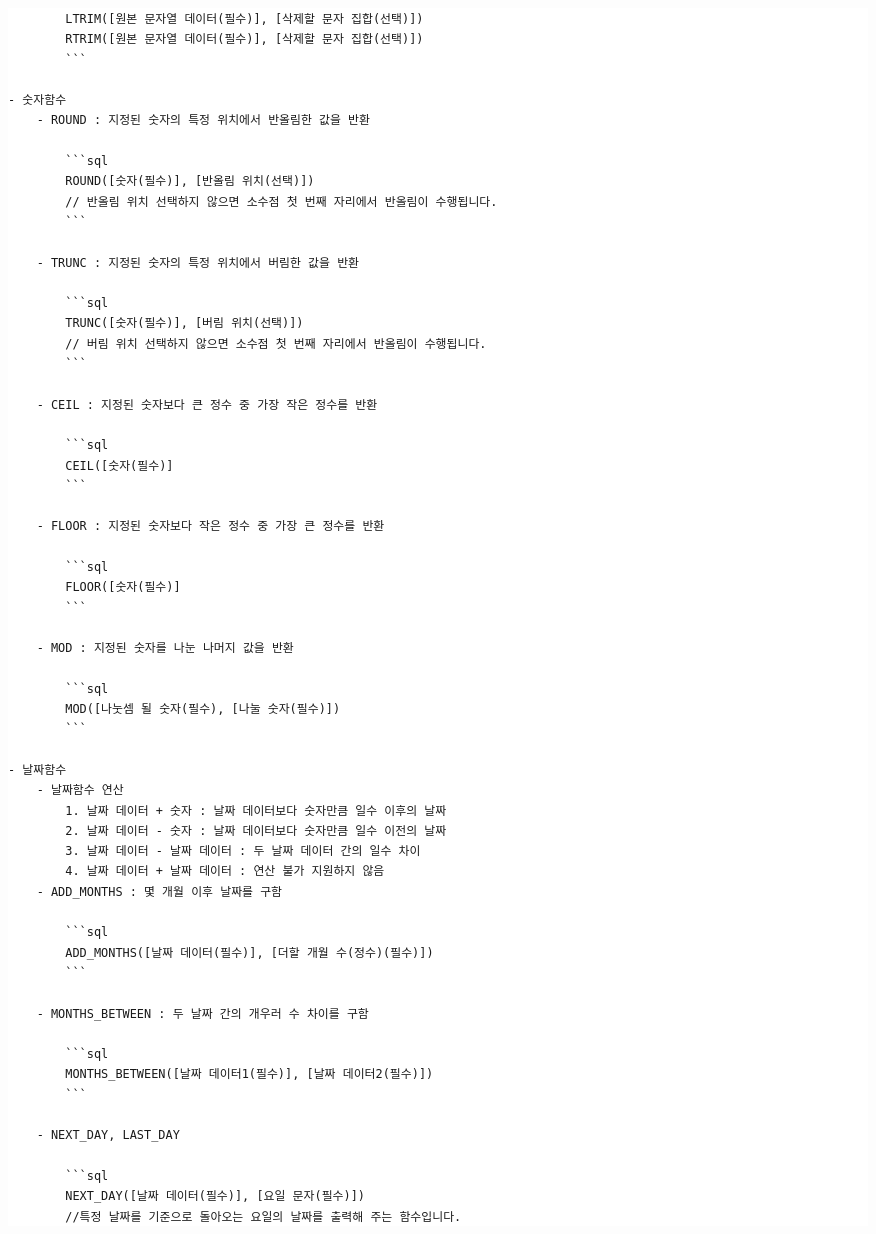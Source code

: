             LTRIM([원본 문자열 데이터(필수)], [삭제할 문자 집합(선택)])
            RTRIM([원본 문자열 데이터(필수)], [삭제할 문자 집합(선택)])
            ```

    - 숫자함수
        - ROUND : 지정된 숫자의 특정 위치에서 반올림한 값을 반환

            ```sql
            ROUND([숫자(필수)], [반올림 위치(선택)])
            // 반올림 위치 선택하지 않으면 소수점 첫 번째 자리에서 반올림이 수행됩니다.
            ```

        - TRUNC : 지정된 숫자의 특정 위치에서 버림한 값을 반환

            ```sql
            TRUNC([숫자(필수)], [버림 위치(선택)])
            // 버림 위치 선택하지 않으면 소수점 첫 번째 자리에서 반올림이 수행됩니다.
            ```

        - CEIL : 지정된 숫자보다 큰 정수 중 가장 작은 정수를 반환

            ```sql
            CEIL([숫자(필수)]
            ```

        - FLOOR : 지정된 숫자보다 작은 정수 중 가장 큰 정수를 반환

            ```sql
            FLOOR([숫자(필수)]
            ```

        - MOD : 지정된 숫자를 나눈 나머지 값을 반환

            ```sql
            MOD([나눗셈 될 숫자(필수), [나눌 숫자(필수)])
            ```

    - 날짜함수
        - 날짜함수 연산
            1. 날짜 데이터 + 숫자 : 날짜 데이터보다 숫자만큼 일수 이후의 날짜
            2. 날짜 데이터 - 숫자 : 날짜 데이터보다 숫자만큼 일수 이전의 날짜
            3. 날짜 데이터 - 날짜 데이터 : 두 날짜 데이터 간의 일수 차이
            4. 날짜 데이터 + 날짜 데이터 : 연산 불가 지원하지 않음
        - ADD_MONTHS : 몇 개월 이후 날짜를 구함

            ```sql
            ADD_MONTHS([날짜 데이터(필수)], [더할 개월 수(정수)(필수)])
            ```

        - MONTHS_BETWEEN : 두 날짜 간의 개우러 수 차이를 구함

            ```sql
            MONTHS_BETWEEN([날짜 데이터1(필수)], [날짜 데이터2(필수)])
            ```

        - NEXT_DAY, LAST_DAY

            ```sql
            NEXT_DAY([날짜 데이터(필수)], [요일 문자(필수)])
            //특정 날짜를 기준으로 돌아오는 요일의 날짜를 출력해 주는 함수입니다.
